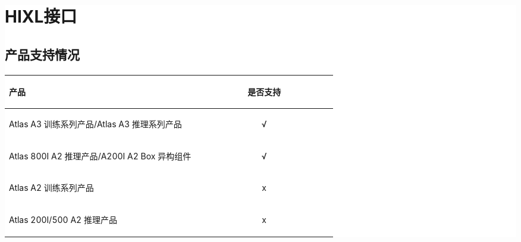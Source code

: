# HIXL接口<a name="ZH-CN_TOPIC_0000002446743577"></a>
## 产品支持情况<a name="section8178181118225"></a>

<a name="table38301303189"></a>
<table><thead align="left"><tr id="row20831180131817"><th class="cellrowborder" valign="top" width="57.99999999999999%" id="mcps1.1.3.1.1"><p id="p1883113061818"><a name="p1883113061818"></a><a name="p1883113061818"></a><span id="ph20833205312295"><a name="ph20833205312295"></a><a name="ph20833205312295"></a>产品</span></p>
</th>
<th class="cellrowborder" align="center" valign="top" width="42%" id="mcps1.1.3.1.2"><p id="p783113012187"><a name="p783113012187"></a><a name="p783113012187"></a>是否支持</p>
</th>
</tr>
</thead>
<tbody><tr id="row220181016240"><td class="cellrowborder" valign="top" width="57.99999999999999%" headers="mcps1.1.3.1.1 "><p id="p48327011813"><a name="p48327011813"></a><a name="p48327011813"></a><span id="ph583230201815"><a name="ph583230201815"></a><a name="ph583230201815"></a><term id="zh-cn_topic_0000001312391781_term1253731311225"><a name="zh-cn_topic_0000001312391781_term1253731311225"></a><a name="zh-cn_topic_0000001312391781_term1253731311225"></a>Atlas A3 训练系列产品</term>/<term id="zh-cn_topic_0000001312391781_term12835255145414"><a name="zh-cn_topic_0000001312391781_term12835255145414"></a><a name="zh-cn_topic_0000001312391781_term12835255145414"></a>Atlas A3 推理系列产品</term></span></p>
</td>
<td class="cellrowborder" align="center" valign="top" width="42%" headers="mcps1.1.3.1.2 "><p id="p7948163910184"><a name="p7948163910184"></a><a name="p7948163910184"></a>√</p>
</td>
</tr>
<tr id="row173226882415"><td class="cellrowborder" valign="top" width="57.99999999999999%" headers="mcps1.1.3.1.1 "><p id="p14832120181815"><a name="p14832120181815"></a><a name="p14832120181815"></a><span id="ph980713477118"><a name="ph980713477118"></a><a name="ph980713477118"></a><term id="zh-cn_topic_0000001312391781_term454024162214"><a name="zh-cn_topic_0000001312391781_term454024162214"></a><a name="zh-cn_topic_0000001312391781_term454024162214"></a>Atlas 800I A2 推理产品</term>/A200I A2 Box 异构组件</span></p>
</td>
<td class="cellrowborder" align="center" valign="top" width="42%" headers="mcps1.1.3.1.2 "><p id="p19948143911820"><a name="p19948143911820"></a><a name="p19948143911820"></a>√</p>
</td>
</tr>
<tr id="row15882185517522"><td class="cellrowborder" valign="top" width="57.99999999999999%" headers="mcps1.1.3.1.1 "><p id="p1682479135314"><a name="p1682479135314"></a><a name="p1682479135314"></a><span id="ph14880920154918"><a name="ph14880920154918"></a><a name="ph14880920154918"></a><term id="zh-cn_topic_0000001312391781_term16184138172215"><a name="zh-cn_topic_0000001312391781_term16184138172215"></a><a name="zh-cn_topic_0000001312391781_term16184138172215"></a>Atlas A2 训练系列产品</term></span></p>
</td>
<td class="cellrowborder" align="center" valign="top" width="42%" headers="mcps1.1.3.1.2 "><p id="p578615025316"><a name="p578615025316"></a><a name="p578615025316"></a>x</p>
</td>
</tr>
<tr id="row103361763242"><td class="cellrowborder" valign="top" width="57.99999999999999%" headers="mcps1.1.3.1.1 "><p id="p1983180181813"><a name="p1983180181813"></a><a name="p1983180181813"></a><span id="ph783112021813"><a name="ph783112021813"></a><a name="ph783112021813"></a><term id="zh-cn_topic_0000001312391781_term354143892110"><a name="zh-cn_topic_0000001312391781_term354143892110"></a><a name="zh-cn_topic_0000001312391781_term354143892110"></a>Atlas 200I/500 A2 推理产品</term></span></p>
</td>
<td class="cellrowborder" align="center" valign="top" width="42%" headers="mcps1.1.3.1.2 "><p id="p1695483941817"><a name="p1695483941817"></a><a name="p1695483941817"></a>x</p>
</td>
</tr>